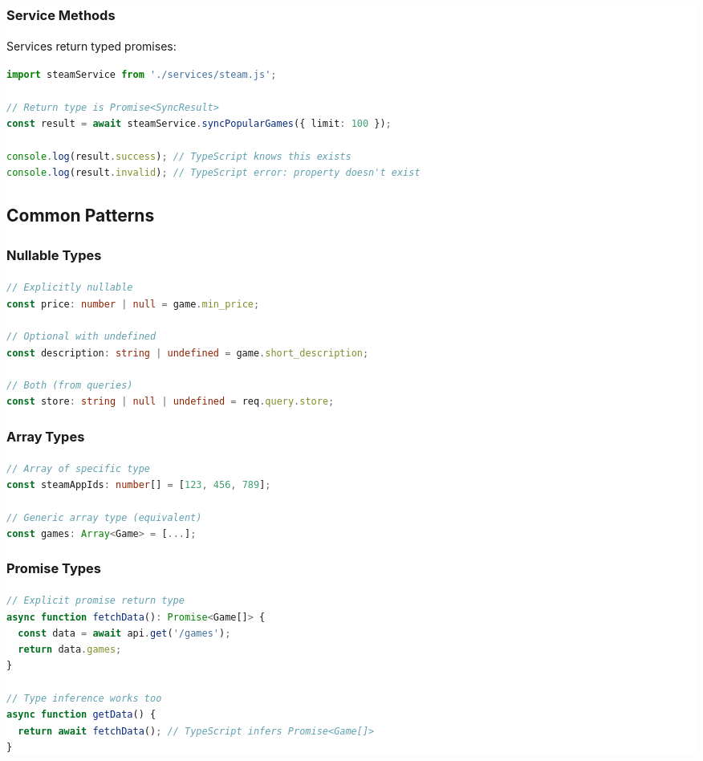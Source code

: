 ### Service Methods

Services return typed promises:

```typescript
import steamService from './services/steam.js';

// Return type is Promise<SyncResult>
const result = await steamService.syncPopularGames({ limit: 100 });

console.log(result.success); // TypeScript knows this exists
console.log(result.invalid); // TypeScript error: property doesn't exist
```

## Common Patterns

### Nullable Types

```typescript
// Explicitly nullable
const price: number | null = game.min_price;

// Optional with undefined
const description: string | undefined = game.short_description;

// Both (from queries)
const store: string | null | undefined = req.query.store;
```

### Array Types

```typescript
// Array of specific type
const steamAppIds: number[] = [123, 456, 789];

// Generic array type (equivalent)
const games: Array<Game> = [...];
```

### Promise Types

```typescript
// Explicit promise return type
async function fetchData(): Promise<Game[]> {
  const data = await api.get('/games');
  return data.games;
}

// Type inference works too
async function getData() {
  return await fetchData(); // TypeScript infers Promise<Game[]>
}
```
